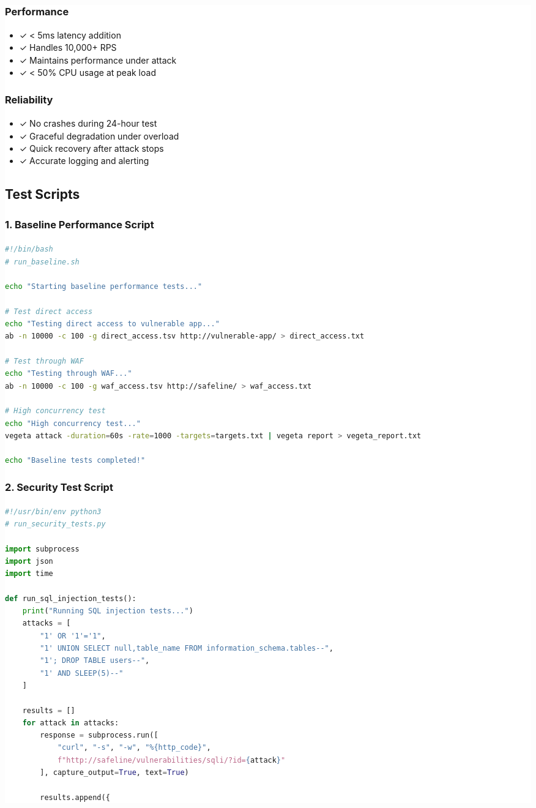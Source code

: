 ### Performance
- ✓ < 5ms latency addition
- ✓ Handles 10,000+ RPS
- ✓ Maintains performance under attack
- ✓ < 50% CPU usage at peak load

### Reliability
- ✓ No crashes during 24-hour test
- ✓ Graceful degradation under overload
- ✓ Quick recovery after attack stops
- ✓ Accurate logging and alerting

## Test Scripts

### 1. Baseline Performance Script
```bash
#!/bin/bash
# run_baseline.sh

echo "Starting baseline performance tests..."

# Test direct access
echo "Testing direct access to vulnerable app..."
ab -n 10000 -c 100 -g direct_access.tsv http://vulnerable-app/ > direct_access.txt

# Test through WAF
echo "Testing through WAF..."
ab -n 10000 -c 100 -g waf_access.tsv http://safeline/ > waf_access.txt

# High concurrency test
echo "High concurrency test..."
vegeta attack -duration=60s -rate=1000 -targets=targets.txt | vegeta report > vegeta_report.txt

echo "Baseline tests completed!"
```

### 2. Security Test Script
```python
#!/usr/bin/env python3
# run_security_tests.py

import subprocess
import json
import time

def run_sql_injection_tests():
    print("Running SQL injection tests...")
    attacks = [
        "1' OR '1'='1",
        "1' UNION SELECT null,table_name FROM information_schema.tables--",
        "1'; DROP TABLE users--",
        "1' AND SLEEP(5)--"
    ]
    
    results = []
    for attack in attacks:
        response = subprocess.run([
            "curl", "-s", "-w", "%{http_code}",
            f"http://safeline/vulnerabilities/sqli/?id={attack}"
        ], capture_output=True, text=True)
        
        results.append({
```